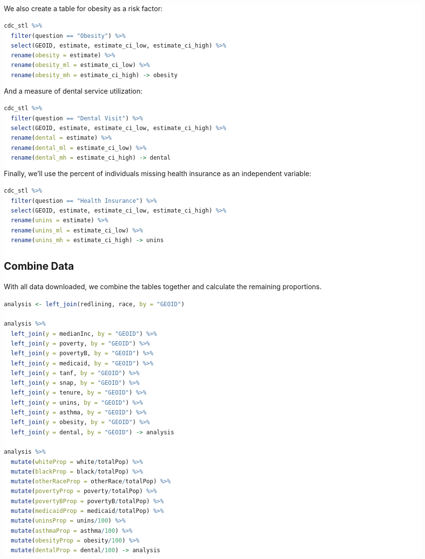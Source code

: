We also create a table for obesity as a risk factor:

``` r
cdc_stl %>%
  filter(question == "Obesity") %>%
  select(GEOID, estimate, estimate_ci_low, estimate_ci_high) %>% 
  rename(obesity = estimate) %>%
  rename(obesity_ml = estimate_ci_low) %>%
  rename(obesity_mh = estimate_ci_high) -> obesity
```

And a measure of dental service utilization:

``` r
cdc_stl %>%
  filter(question == "Dental Visit") %>%
  select(GEOID, estimate, estimate_ci_low, estimate_ci_high) %>% 
  rename(dental = estimate) %>%
  rename(dental_ml = estimate_ci_low) %>%
  rename(dental_mh = estimate_ci_high) -> dental
```

Finally, we’ll use the percent of individuals missing health insurance
as an independent variable:

``` r
cdc_stl %>%
  filter(question == "Health Insurance") %>%
  select(GEOID, estimate, estimate_ci_low, estimate_ci_high) %>% 
  rename(unins = estimate) %>%
  rename(unins_ml = estimate_ci_low) %>%
  rename(unins_mh = estimate_ci_high) -> unins
```

## Combine Data

With all data downloaded, we combine the tables together and calculate
the remaining proportions.

``` r
analysis <- left_join(redlining, race, by = "GEOID")

analysis %>%
  left_join(y = medianInc, by = "GEOID") %>%
  left_join(y = poverty, by = "GEOID") %>%
  left_join(y = povertyB, by = "GEOID") %>%
  left_join(y = medicaid, by = "GEOID") %>%
  left_join(y = tanf, by = "GEOID") %>%
  left_join(y = snap, by = "GEOID") %>%
  left_join(y = tenure, by = "GEOID") %>%
  left_join(y = unins, by = "GEOID") %>%
  left_join(y = asthma, by = "GEOID") %>%
  left_join(y = obesity, by = "GEOID") %>%
  left_join(y = dental, by = "GEOID") -> analysis

analysis %>%
  mutate(whiteProp = white/totalPop) %>%
  mutate(blackProp = black/totalPop) %>%
  mutate(otherRaceProp = otherRace/totalPop) %>%
  mutate(povertyProp = poverty/totalPop) %>%
  mutate(povertyBProp = povertyB/totalPop) %>%
  mutate(medicaidProp = medicaid/totalPop) %>%
  mutate(uninsProp = unins/100) %>%
  mutate(asthmaProp = asthma/100) %>%
  mutate(obesityProp = obesity/100) %>%
  mutate(dentalProp = dental/100) -> analysis
```
